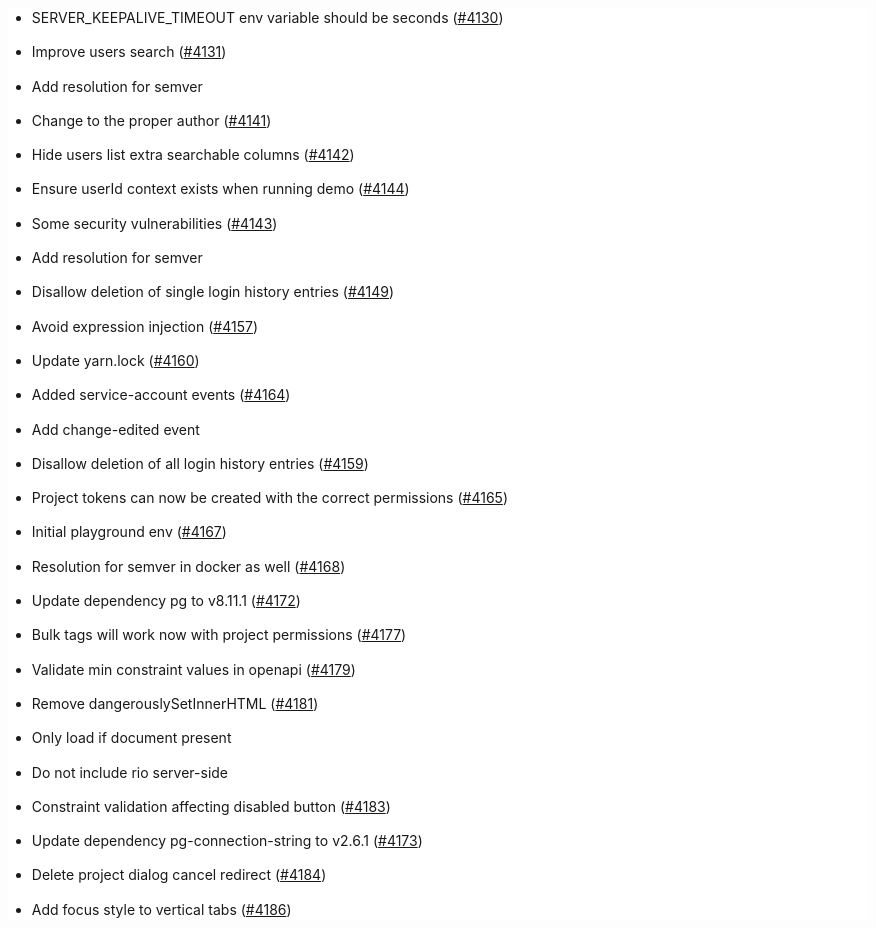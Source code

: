 - SERVER_KEEPALIVE_TIMEOUT env variable should be seconds ([#4130](https://github.com/Unleash/unleash/issues/4130))

- Improve users search ([#4131](https://github.com/Unleash/unleash/issues/4131))

- Add resolution for semver

- Change to the proper author ([#4141](https://github.com/Unleash/unleash/issues/4141))

- Hide users list extra searchable columns ([#4142](https://github.com/Unleash/unleash/issues/4142))

- Ensure userId context exists when running demo ([#4144](https://github.com/Unleash/unleash/issues/4144))

- Some security vulnerabilities ([#4143](https://github.com/Unleash/unleash/issues/4143))

- Add resolution for semver

- Disallow deletion of single login history entries ([#4149](https://github.com/Unleash/unleash/issues/4149))

- Avoid expression injection ([#4157](https://github.com/Unleash/unleash/issues/4157))

- Update yarn.lock ([#4160](https://github.com/Unleash/unleash/issues/4160))

- Added service-account events ([#4164](https://github.com/Unleash/unleash/issues/4164))

- Add change-edited event

- Disallow deletion of all login history entries ([#4159](https://github.com/Unleash/unleash/issues/4159))

- Project tokens can now be created with the correct permissions ([#4165](https://github.com/Unleash/unleash/issues/4165))

- Initial playground env ([#4167](https://github.com/Unleash/unleash/issues/4167))

- Resolution for semver in docker as well ([#4168](https://github.com/Unleash/unleash/issues/4168))

- Update dependency pg to v8.11.1 ([#4172](https://github.com/Unleash/unleash/issues/4172))

- Bulk tags will work now with project permissions ([#4177](https://github.com/Unleash/unleash/issues/4177))

- Validate min constraint values in openapi ([#4179](https://github.com/Unleash/unleash/issues/4179))

- Remove dangerouslySetInnerHTML ([#4181](https://github.com/Unleash/unleash/issues/4181))

- Only load if document present

- Do not include rio server-side

- Constraint validation affecting disabled button ([#4183](https://github.com/Unleash/unleash/issues/4183))

- Update dependency pg-connection-string to v2.6.1 ([#4173](https://github.com/Unleash/unleash/issues/4173))

- Delete project dialog cancel redirect ([#4184](https://github.com/Unleash/unleash/issues/4184))

- Add focus style to vertical tabs ([#4186](https://github.com/Unleash/unleash/issues/4186))

